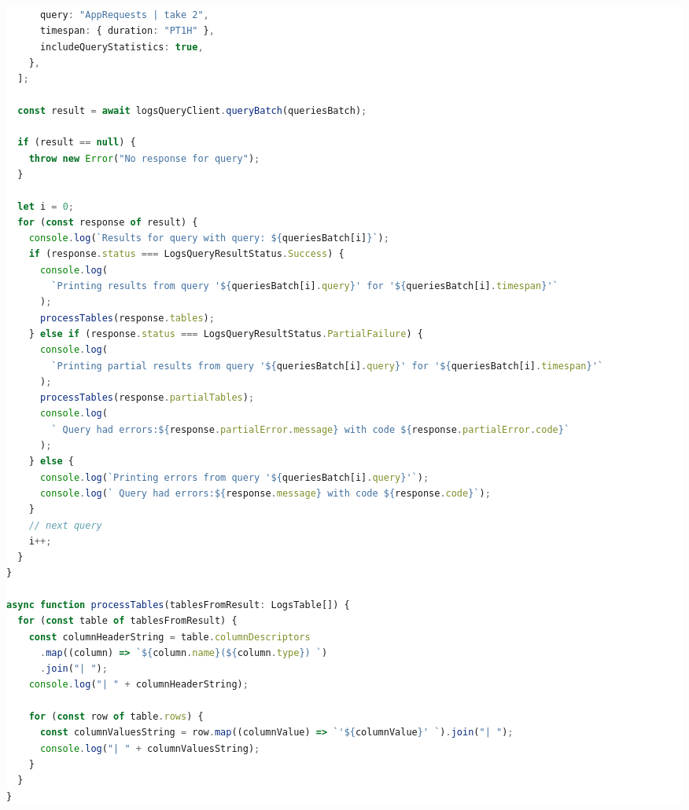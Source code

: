 ```ts
      query: "AppRequests | take 2",
      timespan: { duration: "PT1H" },
      includeQueryStatistics: true,
    },
  ];

  const result = await logsQueryClient.queryBatch(queriesBatch);

  if (result == null) {
    throw new Error("No response for query");
  }

  let i = 0;
  for (const response of result) {
    console.log(`Results for query with query: ${queriesBatch[i]}`);
    if (response.status === LogsQueryResultStatus.Success) {
      console.log(
        `Printing results from query '${queriesBatch[i].query}' for '${queriesBatch[i].timespan}'`
      );
      processTables(response.tables);
    } else if (response.status === LogsQueryResultStatus.PartialFailure) {
      console.log(
        `Printing partial results from query '${queriesBatch[i].query}' for '${queriesBatch[i].timespan}'`
      );
      processTables(response.partialTables);
      console.log(
        ` Query had errors:${response.partialError.message} with code ${response.partialError.code}`
      );
    } else {
      console.log(`Printing errors from query '${queriesBatch[i].query}'`);
      console.log(` Query had errors:${response.message} with code ${response.code}`);
    }
    // next query
    i++;
  }
}

async function processTables(tablesFromResult: LogsTable[]) {
  for (const table of tablesFromResult) {
    const columnHeaderString = table.columnDescriptors
      .map((column) => `${column.name}(${column.type}) `)
      .join("| ");
    console.log("| " + columnHeaderString);

    for (const row of table.rows) {
      const columnValuesString = row.map((columnValue) => `'${columnValue}' `).join("| ");
      console.log("| " + columnValuesString);
    }
  }
}
```


[azure_monitor_create_using_portal]: /azure/azure-monitor/logs/quick-create-workspace
[azure_monitor_overview]: /azure/azure-monitor/overview
[azure_subscription]: https://azure.microsoft.com/free/
[changelog]: https://github.com/Azure/azure-sdk-for-js/blob/main/sdk/monitor/monitor-query/CHANGELOG.md
[kusto_query_language]: /azure/data-explorer/kusto/query/
[msdocs_apiref]: /javascript/api/@azure/monitor-query
[package]: https://www.npmjs.com/package/@azure/monitor-query
[samples]: https://github.com/Azure/azure-sdk-for-js/tree/main/sdk/monitor/monitor-query/samples
[source]: https://github.com/Azure/azure-sdk-for-js/blob/main/sdk/monitor/monitor-query/